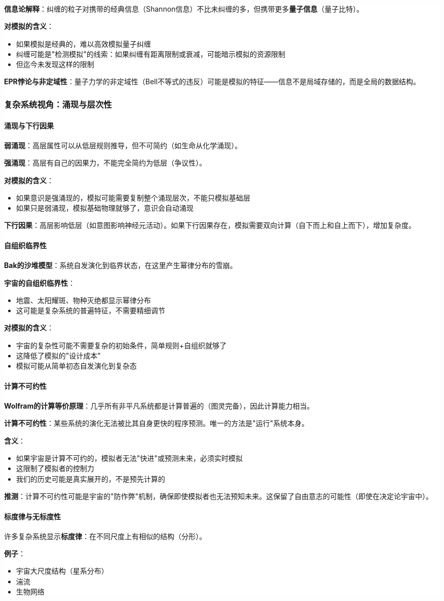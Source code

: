 **信息论解释**：纠缠的粒子对携带的经典信息（Shannon信息）不比未纠缠的多，但携带更多**量子信息**（量子比特）。

**对模拟的含义**：
- 如果模拟是经典的，难以高效模拟量子纠缠
- 纠缠可能是"检测模拟"的线索：如果纠缠有距离限制或衰减，可能暗示模拟的资源限制
- 但迄今未发现这样的限制

**EPR悖论与非定域性**：量子力学的非定域性（Bell不等式的违反）可能是模拟的特征——信息不是局域存储的，而是全局的数据结构。

### 复杂系统视角：涌现与层次性

#### 涌现与下行因果

**弱涌现**：高层属性可以从低层规则推导，但不可简约（如生命从化学涌现）。

**强涌现**：高层有自己的因果力，不能完全简约为低层（争议性）。

**对模拟的含义**：
- 如果意识是强涌现的，模拟可能需要复制整个涌现层次，不能只模拟基础层
- 如果只是弱涌现，模拟基础物理就够了，意识会自动涌现

**下行因果**：高层影响低层（如意图影响神经元活动）。如果下行因果存在，模拟需要双向计算（自下而上和自上而下），增加复杂度。

#### 自组织临界性

**Bak的沙堆模型**：系统自发演化到临界状态，在这里产生幂律分布的雪崩。

**宇宙的自组织临界性**：
- 地震、太阳耀斑、物种灭绝都显示幂律分布
- 这可能是复杂系统的普遍特征，不需要精细调节

**对模拟的含义**：
- 宇宙的复杂性可能不需要复杂的初始条件，简单规则+自组织就够了
- 这降低了模拟的"设计成本"
- 模拟可能从简单初态自发演化到复杂态

#### 计算不可约性

**Wolfram的计算等价原理**：几乎所有非平凡系统都是计算普遍的（图灵完备），因此计算能力相当。

**计算不可约性**：某些系统的演化无法被比其自身更快的程序预测。唯一的方法是"运行"系统本身。

**含义**：
- 如果宇宙是计算不可约的，模拟者无法"快进"或预测未来，必须实时模拟
- 这限制了模拟者的控制力
- 我们的历史可能是真实展开的，不是预先计算的

**推测**：计算不可约性可能是宇宙的"防作弊"机制，确保即使模拟者也无法预知未来。这保留了自由意志的可能性（即使在决定论宇宙中）。

#### 标度律与无标度性

许多复杂系统显示**标度律**：在不同尺度上有相似的结构（分形）。

**例子**：
- 宇宙大尺度结构（星系分布）
- 湍流
- 生物网络
